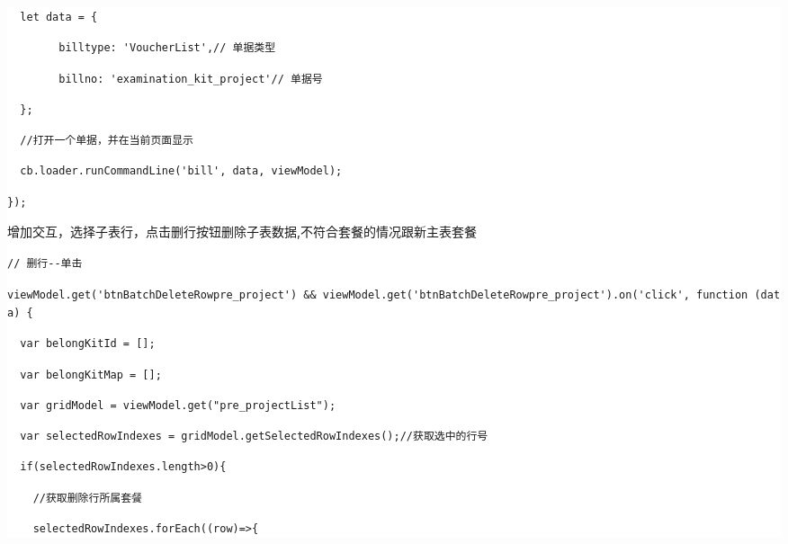 ```
  let data = {
```

```
        billtype: 'VoucherList',// 单据类型
```

```
        billno: 'examination_kit_project'// 单据号
```

```
  };
```

```
  //打开一个单据，并在当前页面显示
```

```
  cb.loader.runCommandLine('bill', data, viewModel);
```

```
});
```

增加交互，选择子表行，点击删行按钮删除子表数据,不符合套餐的情况跟新主表套餐

```
// 删行--单击
```

```
viewModel.get('btnBatchDeleteRowpre_project') && viewModel.get('btnBatchDeleteRowpre_project').on('click', function (data) {
```

```
  var belongKitId = [];
```

```
  var belongKitMap = [];
```

```
  var gridModel = viewModel.get("pre_projectList");
```

```
  var selectedRowIndexes = gridModel.getSelectedRowIndexes();//获取选中的行号
```

```
  if(selectedRowIndexes.length>0){
```

```
    //获取删除行所属套餐
```

```
    selectedRowIndexes.forEach((row)=>{
```
